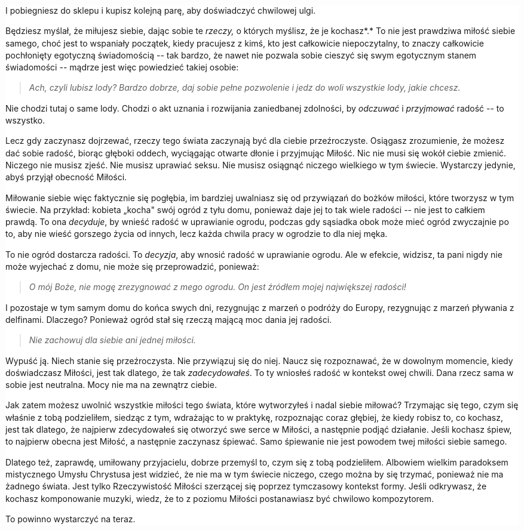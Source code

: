 I pobiegniesz do sklepu i kupisz kolejną parę, aby doświadczyć chwilowej ulgi. 

Będziesz myślał, że miłujesz siebie, dając sobie te *rzeczy,* o których myślisz, że je kochasz*.* To nie jest prawdziwa miłość siebie samego, choć jest to wspaniały początek, kiedy pracujesz z kimś, kto jest całkowicie niepoczytalny, to znaczy całkowicie pochłonięty egotyczną świadomością -- tak bardzo, że nawet nie pozwala sobie cieszyć się swym egotycznym stanem świadomości -- mądrze jest więc powiedzieć takiej osobie:

>*Ach, czyli lubisz lody? Bardzo dobrze, daj sobie pełne pozwolenie i jedz do woli wszystkie lody, jakie chcesz.*

Nie chodzi tutaj o same lody. Chodzi o akt uznania i rozwijania zaniedbanej zdolności, by *odczuwać* i *przyjmować* radość -- to wszystko.

Lecz gdy zaczynasz dojrzewać, rzeczy tego świata zaczynają być dla ciebie przeźroczyste. Osiągasz zrozumienie, że możesz dać sobie radość, biorąc głęboki oddech, wyciągając otwarte dłonie i przyjmując Miłość. Nic nie musi się wokół ciebie zmienić. Niczego nie musisz zjeść. Nie musisz uprawiać seksu. Nie musisz osiągnąć niczego wielkiego w tym świecie. Wystarczy jedynie, abyś przyjął obecność Miłości. 

Miłowanie siebie więc faktycznie się pogłębia, im bardziej uwalniasz się od przywiązań do bożków miłości, które tworzysz w tym świecie. Na przykład: kobieta „kocha" swój ogród z tyłu domu, ponieważ daje jej to tak wiele radości -- nie jest to całkiem prawdą. To ona *decyduje*, by wnieść radość w uprawianie ogrodu, podczas gdy sąsiadka obok może mieć ogród zwyczajnie po to, aby nie wieść gorszego życia od innych, lecz każda chwila pracy w ogrodzie to dla niej męka.

To nie ogród dostarcza radości. To *decyzja*, aby wnosić radość w uprawianie ogrodu. Ale w efekcie, widzisz, ta pani nigdy nie może wyjechać z domu, nie może się przeprowadzić, ponieważ:

>*O mój Boże, nie mogę zrezygnować z mego ogrodu. On jest źródłem mojej największej radości!*

I pozostaje w tym samym domu do końca swych dni, rezygnując z marzeń o podróży do Europy, rezygnując z marzeń pływania z delfinami. Dlaczego? Ponieważ ogród stał się rzeczą mającą moc dania jej radości.

>*Nie zachowuj dla siebie ani jednej miłości.*

Wypuść ją. Niech stanie się przeźroczysta. Nie przywiązuj się do niej. Naucz się rozpoznawać, że w dowolnym momencie, kiedy doświadczasz Miłości, jest tak dlatego, że tak *zadecydowałeś*. To ty wniosłeś radość w kontekst owej chwili. Dana rzecz sama w sobie jest neutralna. Mocy nie ma na zewnątrz ciebie.

Jak zatem możesz uwolnić wszystkie miłości tego świata, które wytworzyłeś i nadal siebie miłować? Trzymając się tego, czym się właśnie z tobą podzieliłem, siedząc z tym, wdrażając to w praktykę, rozpoznając coraz głębiej, że kiedy robisz to, co kochasz, jest tak dlatego, że najpierw zdecydowałeś się otworzyć swe serce w Miłości, a następnie podjąć działanie. Jeśli kochasz śpiew, to najpierw obecna jest Miłość, a następnie zaczynasz śpiewać. Samo śpiewanie nie jest powodem twej miłości siebie samego.

Dlatego też, zaprawdę, umiłowany przyjacielu, dobrze przemyśl to, czym się z tobą podzieliłem. Albowiem wielkim paradoksem mistycznego Umysłu Chrystusa jest widzieć, że nie ma w tym świecie niczego, czego można by się trzymać, ponieważ nie ma żadnego świata. Jest tylko Rzeczywistość Miłości szerzącej się poprzez tymczasowy kontekst formy. Jeśli odkrywasz, że kochasz komponowanie muzyki, wiedz, że to z poziomu Miłości postanawiasz być chwilowo kompozytorem. 

To powinno wystarczyć na teraz.
